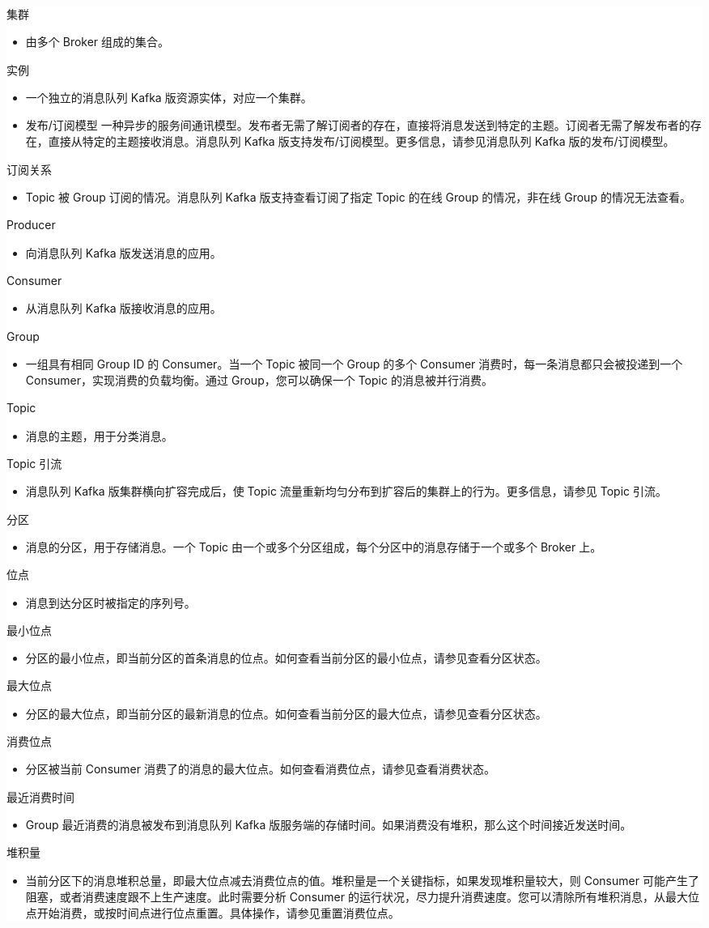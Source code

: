 集群

- 由多个 Broker 组成的集合。

实例

- 一个独立的消息队列 Kafka 版资源实体，对应一个集群。

- 发布/订阅模型
  一种异步的服务间通讯模型。发布者无需了解订阅者的存在，直接将消息发送到特定的主题。订阅者无需了解发布者的存在，直接从特定的主题接收消息。消息队列 Kafka 版支持发布/订阅模型。更多信息，请参见消息队列 Kafka 版的发布/订阅模型。

订阅关系

- Topic 被 Group 订阅的情况。消息队列 Kafka 版支持查看订阅了指定 Topic 的在线 Group 的情况，非在线 Group 的情况无法查看。

Producer

- 向消息队列 Kafka 版发送消息的应用。

Consumer

- 从消息队列 Kafka 版接收消息的应用。

Group

- 一组具有相同 Group ID 的 Consumer。当一个 Topic 被同一个 Group 的多个 Consumer 消费时，每一条消息都只会被投递到一个 Consumer，实现消费的负载均衡。通过 Group，您可以确保一个 Topic 的消息被并行消费。

Topic

- 消息的主题，用于分类消息。

Topic 引流

- 消息队列 Kafka 版集群横向扩容完成后，使 Topic 流量重新均匀分布到扩容后的集群上的行为。更多信息，请参见 Topic 引流。

分区

- 消息的分区，用于存储消息。一个 Topic 由一个或多个分区组成，每个分区中的消息存储于一个或多个 Broker 上。

位点

- 消息到达分区时被指定的序列号。

最小位点

- 分区的最小位点，即当前分区的首条消息的位点。如何查看当前分区的最小位点，请参见查看分区状态。

最大位点

- 分区的最大位点，即当前分区的最新消息的位点。如何查看当前分区的最大位点，请参见查看分区状态。

消费位点

- 分区被当前 Consumer 消费了的消息的最大位点。如何查看消费位点，请参见查看消费状态。

最近消费时间

- Group 最近消费的消息被发布到消息队列 Kafka 版服务端的存储时间。如果消费没有堆积，那么这个时间接近发送时间。

堆积量

- 当前分区下的消息堆积总量，即最大位点减去消费位点的值。堆积量是一个关键指标，如果发现堆积量较大，则 Consumer 可能产生了阻塞，或者消费速度跟不上生产速度。此时需要分析 Consumer 的运行状况，尽力提升消费速度。您可以清除所有堆积消息，从最大位点开始消费，或按时间点进行位点重置。具体操作，请参见重置消费位点。
